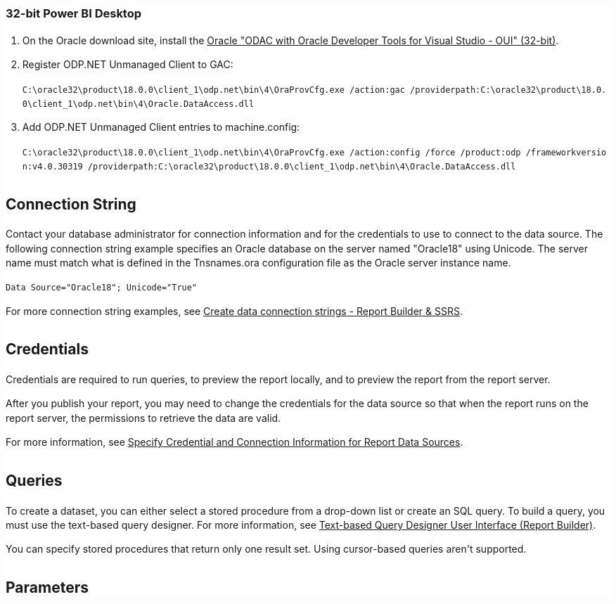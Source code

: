 ### 32-bit Power BI Desktop

1. On the Oracle download site, install the [Oracle "ODAC with Oracle Developer Tools for Visual Studio - OUI" (32-bit)](https://www.oracle.com/database/technologies/dotnet-odacdev-downloads.html).

2. Register ODP.NET Unmanaged Client to GAC:

   ```
   C:\oracle32\product\18.0.0\client_1\odp.net\bin\4\OraProvCfg.exe /action:gac /providerpath:C:\oracle32\product\18.0.0\client_1\odp.net\bin\4\Oracle.DataAccess.dll
   ```

3. Add ODP.NET Unmanaged Client entries to machine.config:

   ```
   C:\oracle32\product\18.0.0\client_1\odp.net\bin\4\OraProvCfg.exe /action:config /force /product:odp /frameworkversion:v4.0.30319 /providerpath:C:\oracle32\product\18.0.0\client_1\odp.net\bin\4\Oracle.DataAccess.dll
   ```

##  <a name="Connection"></a> Connection String  

Contact your database administrator for connection information and for the credentials to use to connect to the data source. The following connection string example specifies an Oracle database on the server named "Oracle18" using Unicode. The server name must match what is defined in the Tnsnames.ora configuration file as the Oracle server instance name.  
  
```  
Data Source="Oracle18"; Unicode="True"  
```  
  
For more connection string examples, see [Create data connection strings - Report Builder & SSRS](../../reporting-services/report-data/data-connections-data-sources-and-connection-strings-report-builder-and-ssrs.md).  
  
##  <a name="Credentials"></a> Credentials  
Credentials are required to run queries, to preview the report locally, and to preview the report from the report server.  
  
After you publish your report, you may need to change the credentials for the data source so that when the report runs on the report server, the permissions to retrieve the data are valid.  
  
For more information, see [Specify Credential and Connection Information for Report Data Sources](specify-credential-and-connection-information-for-report-data-sources.md).  
  
##  <a name="Query"></a> Queries  
To create a dataset, you can either select a stored procedure from a drop-down list or create an SQL query. To build a query, you must use the text-based query designer. For more information, see [Text-based Query Designer User Interface &#40;Report Builder&#41;](../../reporting-services/report-data/text-based-query-designer-user-interface-report-builder.md).  
  
You can specify stored procedures that return only one result set. Using cursor-based queries aren't supported.  
  
##  <a name="Parameters"></a> Parameters  
